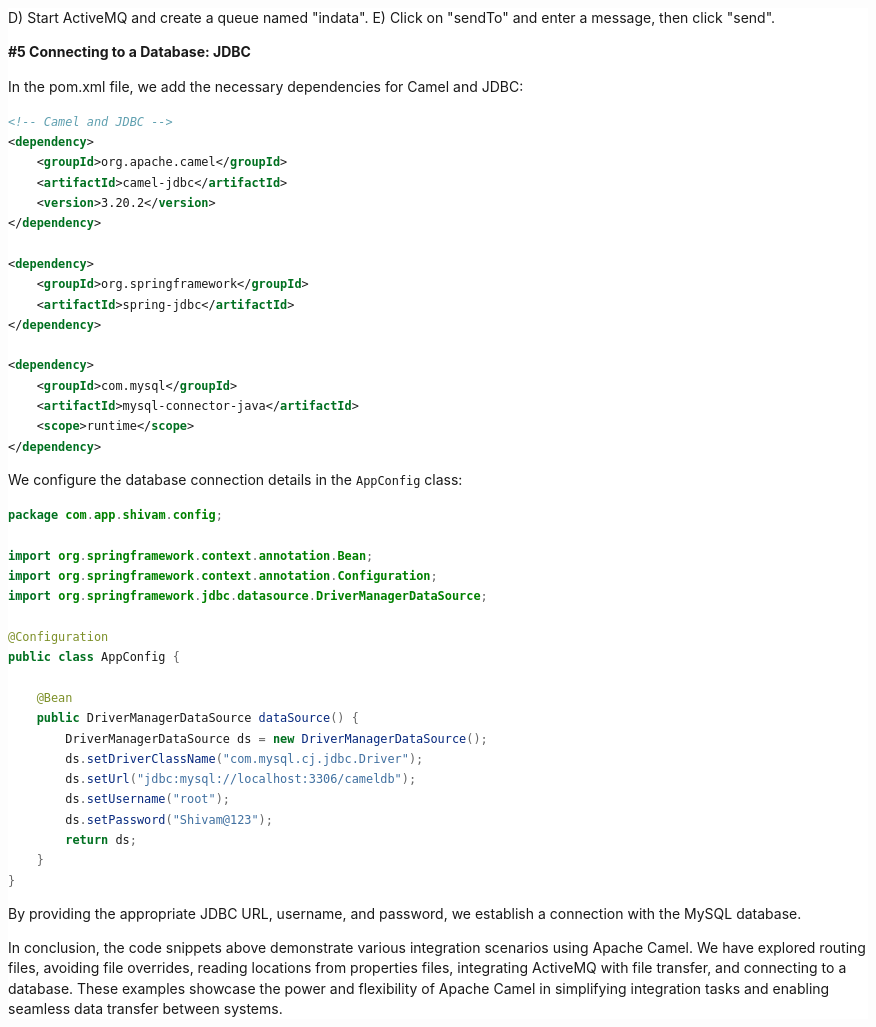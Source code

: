 D) Start ActiveMQ and create a queue named "indata".
E) Click on "sendTo" and enter a message, then click "send".

**#5 Connecting to a Database: JDBC**

In the pom.xml file, we add the necessary dependencies for Camel and JDBC:

```xml
<!-- Camel and JDBC -->
<dependency>
    <groupId>org.apache.camel</groupId>
    <artifactId>camel-jdbc</artifactId>
    <version>3.20.2</version>
</dependency>

<dependency>
    <groupId>org.springframework</groupId>
    <artifactId>spring-jdbc</artifactId>
</dependency>

<dependency>
    <groupId>com.mysql</groupId>
    <artifactId>mysql-connector-java</artifactId>
    <scope>runtime</scope>
</dependency>
```

We configure the database connection details in the `AppConfig` class:

```java
package com.app.shivam.config;

import org.springframework.context.annotation.Bean;
import org.springframework.context.annotation.Configuration;
import org.springframework.jdbc.datasource.DriverManagerDataSource;

@Configuration
public class AppConfig {

    @Bean
    public DriverManagerDataSource dataSource() {
        DriverManagerDataSource ds = new DriverManagerDataSource();
        ds.setDriverClassName("com.mysql.cj.jdbc.Driver");
        ds.setUrl("jdbc:mysql://localhost:3306/cameldb");
        ds.setUsername("root");
        ds.setPassword("Shivam@123");
        return ds;
    }
}
```

By providing the appropriate JDBC URL, username, and password, we establish a connection with the MySQL database.

In conclusion, the code snippets above demonstrate various integration scenarios using Apache Camel. We have explored routing files, avoiding file overrides, reading locations from properties files, integrating ActiveMQ with file transfer, and connecting to a database. These examples showcase the power and flexibility of Apache Camel in simplifying integration tasks and enabling seamless data transfer between systems.
